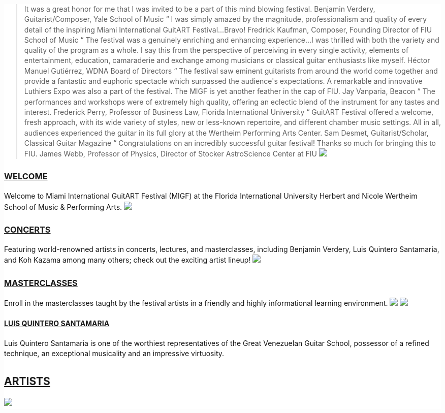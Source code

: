 > It was a great honor for me that I was invited to be a part of this mind blowing festival. 
> Benjamin Verdery, Guitarist/Composer, Yale School of Music
> “
> I was simply amazed by the magnitude, professionalism and quality of every detail of the inspiring Miami International GuitART Festival...Bravo! 
> Fredrick Kaufman, Composer, Founding Director of FIU School of Music
> “
> The festival was a genuinely enriching and enhancing experience...I was thrilled with both the variety and quality of the program as a whole. I say this from the perspective of perceiving in every single activity, elements of entertainment, education, camaraderie and exchange among musicians or classical guitar enthusiasts like myself. 
> Héctor Manuel Gutiérrez, WDNA Board of Directors
> “
> The festival saw eminent guitarists from around the world come together and provide a fantastic and euphoric spectacle which surpassed the audience's expectations. A remarkable and innovative Luthiers Expo was also a part of the festival. The MIGF is yet another feather in the cap of FIU. 
> Jay Vanparia, Beacon
> “
> The performances and workshops were of extremely high quality, offering an eclectic blend of the instrument for any tastes and interest. 
> Frederick Perry, Professor of Business Law, Florida International University
> “
> GuitART Festival offered a welcome, fresh approach, with its wide variety of styles, new or less-known repertoire, and different chamber music settings. All in all, audiences experienced the guitar in its full glory at the Wertheim Performing Arts Center. 
> Sam Desmet, Guitarist/Scholar, Classical Guitar Magazine
> “
> Congratulations on an incredibly successful guitar festival! Thanks so much for bringing this to FIU. 
> James Webb, Professor of Physics, Director of Stocker AstroScience Center at FIU
[![](https://migf.fiu.edu/2025/wp-content/uploads/sites/20/2018/10/FIUMGO_7998-960x720.jpg)](http://migf.fiu.edu/2025/welcome/)
### [WELCOME](http://migf.fiu.edu/2025/welcome/)
Welcome to Miami International GuitART Festival (MIGF) at the Florida International University Herbert and Nicole Wertheim School of Music & Performing Arts.
[![](https://migf.fiu.edu/2025/wp-content/uploads/sites/20/2023/01/JamesWebb450x350.png)](http://migf.fiu.edu/2025/concerts/)
### [CONCERTS](http://migf.fiu.edu/2025/concerts/)
Featuring world-renowned artists in concerts, lectures, and masterclasses, including Benjamin Verdery, Luis Quintero Santamaria, and Koh Kazama among many others; check out the exciting artist lineup!
[![](https://migf.fiu.edu/2025/wp-content/uploads/sites/20/2019/08/VerderyClass-960-720.jpg)](http://migf.fiu.edu/2025/masterclasses/)
### [MASTERCLASSES](http://migf.fiu.edu/2025/masterclasses/)
Enroll in the masterclasses taught by the festival artists in a friendly and highly informational learning environment.
[![](https://migf.fiu.edu/2025/wp-content/uploads/sites/20/2016/08/FIU_Music-horizontal118.jpg)](http://carta.fiu.edu/music/)
[![](https://migf.fiu.edu/2025/wp-content/uploads/sites/20/2024/12/Luis-Quintero-FB2-641x501-1.jpg)](https://migf.fiu.edu/2025/portfolio/luis-quintero-santamaria/)
#### [LUIS QUINTERO SANTAMARIA](https://migf.fiu.edu/2025/portfolio/luis-quintero-santamaria/)
Luis Quintero Santamaria is one of the worthiest representatives of the Great Venezuelan Guitar School, possessor of a refined technique, an exceptional musicality and an impressive virtuosity.
## **[ARTISTS](http://migf.fiu.edu/2025/artists/)**
[![](https://migf.fiu.edu/2025/wp-content/uploads/sites/20/2022/10/Benjamin-Verdery450x350.jpg)](https://migf.fiu.edu/2025/portfolio/benjamin-verdery/)